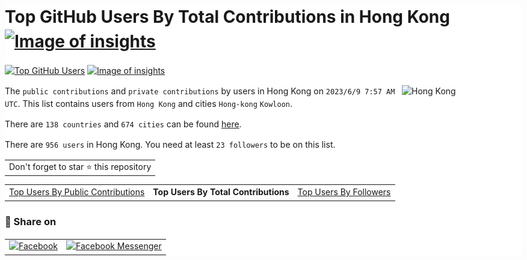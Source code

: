 # Top GitHub Users By Total Contributions in Hong Kong [<img alt="Image of insights" src="https://github.com/gayanvoice/insights/blob/master/graph/373383893/small/week.png" height="24">](https://github.com/gayanvoice/insights/blob/master/readme/373383893/week.md)
[![Top GitHub Users](https://github.com/gayanvoice/top-github-users/actions/workflows/action.yml/badge.svg)](https://github.com/gayanvoice/top-github-users/actions/workflows/action.yml) [![Image of insights](https://github.com/gayanvoice/insights/blob/master/svg/373383893/badge.svg)](https://github.com/gayanvoice/insights/blob/master/readme/373383893/week.md)

<a href="https://gayanvoice.github.io/top-github-users/index.html">
	<img align="right" width="200" src="https://upload.wikimedia.org/wikipedia/commons/5/5b/Flag_of_Hong_Kong.svg" alt="Hong Kong">
</a>

The `public contributions` and `private contributions` by users in Hong Kong on `2023/6/9 7:57 AM UTC`. This list contains users from `Hong Kong` and cities `Hong-kong` `Kowloon`.

There are `138 countries` and `674 cities` can be found [here](https://github.com/tsirysndr/top-github-users).

There are `956 users`  in Hong Kong. You need at least `23 followers` to be on this list.

<table>
	<tr>
		<td>
			Don't forget to star ⭐ this repository
		</td>
	</tr>
</table>

<table>
	<tr>
		<td>
			<a href="https://github.com/tsirysndr/top-github-users/blob/main/markdown/public_contributions/hong_kong.md">Top Users By Public Contributions</a>
		</td>
		<td>
			<strong>Top Users By Total Contributions</strong>
		</td>
		<td>
			<a href="https://github.com/tsirysndr/top-github-users/blob/main/markdown/followers/hong_kong.md">Top Users By Followers</a>
		</td>
	</tr>
</table>

### 🚀 Share on

<table>
	<tr>
		<td>
			<a href="https://web.facebook.com/sharer.php?t=Top%20GitHub%20Users%20By%20Total%20Contributions%20in%20Hong%20Kong&u=https://github.com/tsirysndr/top-github-users/blob/main/markdown/total_contributions/hong_kong.md&_rdc=1&_rdr">
				<img src="https://github.com/gayanvoice/github-active-users-monitor/raw/master/public/images/icons/facebook.svg" height="48" width="48" alt="Facebook"/>
			</a>
		</td>
		<td>
			<a href="https://www.facebook.com/dialog/send?link=https://github.com/tsirysndr/top-github-users/blob/main/markdown/total_contributions/hong_kong.md&app_id=291494419107518&redirect_uri=https://github.com/tsirysndr/top-github-users/blob/main/markdown/total_contributions/hong_kong.md">
				<img src="https://github.com/gayanvoice/github-active-users-monitor/raw/master/public/images/icons/facebook_messenger.svg" height="48" width="48" alt="Facebook Messenger"/>
			</a>
